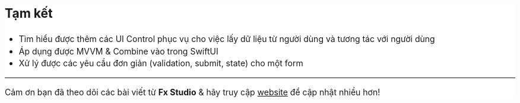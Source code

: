## Tạm kết

* Tìm hiểu được thêm các UI Control phục vụ cho việc lấy dữ liệu từ người dùng và tương tác với người dùng
* Áp dụng được MVVM & Combine vào trong SwiftUI
* Xử lý được các yêu cầu đơn giản (validation, submit, state) cho một form

---

Cảm ơn bạn đã theo dõi các bài viết từ **Fx Studio** & hãy truy cập [website](https://fxstudio.dev/) để cập nhật nhiều hơn!